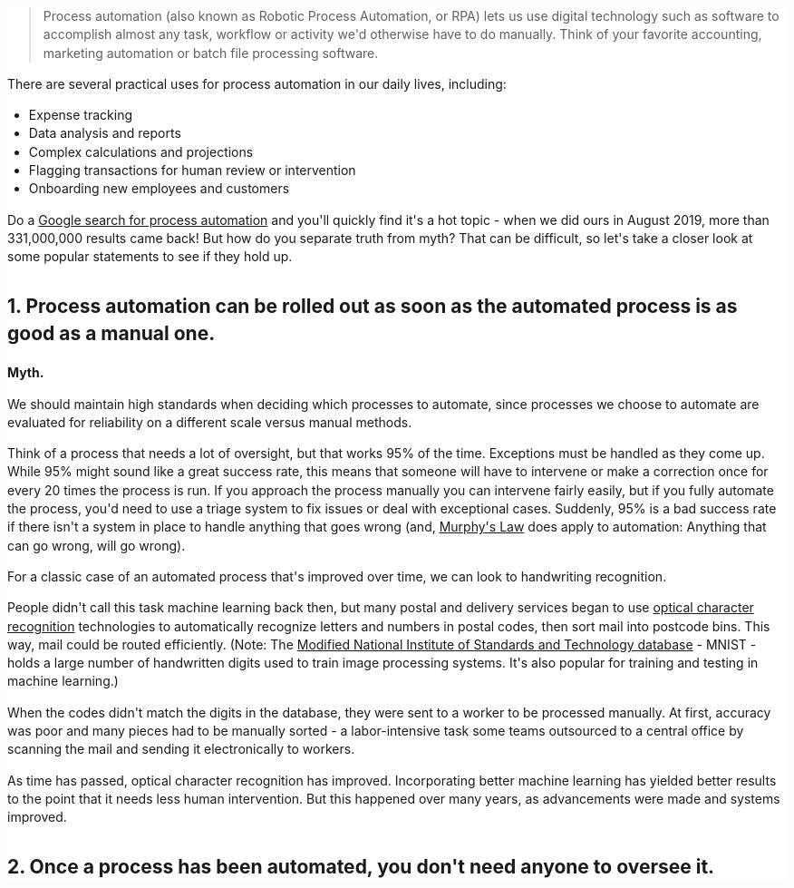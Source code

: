 > Process automation (also known as Robotic Process Automation, or RPA) lets us use digital technology such as software to accomplish almost any task, workflow or activity we'd otherwise have to do manually. Think of your favorite accounting, marketing automation or batch file processing software. 

There are several practical uses for process automation in our daily lives, including:

- Expense tracking
- Data analysis and reports 
- Complex calculations and projections 
- Flagging transactions for human review or intervention 
- Onboarding new employees and customers 

Do a [Google search for process automation](https://www.google.com/search?client=firefox-b-d&q=process+automation) and you'll quickly find it's a hot topic - when we did ours in August 2019, more than 331,000,000 results came back! But how do you separate truth from myth? That can be difficult, so let's take a closer look at some popular statements to see if they hold up.

## 1. Process automation can be rolled out as soon as the automated process is as good as a manual one.

**Myth.**

We should maintain high standards when deciding which processes to automate, since processes we choose to automate are evaluated for reliability on a different scale versus manual methods. 

Think of a process that needs a lot of oversight, but that works 95% of the time. Exceptions must be handled as they come up. While 95% might sound like a great success rate, this means that someone will have to intervene or make a correction once for every 20 times the process is run. If you approach the process manually you can intervene fairly easily, but if you fully automate the process, you'd need to use a triage system to fix issues or deal with exceptional cases. Suddenly, 95% is a bad success rate if there isn't a system in place to handle anything that goes wrong (and, [Murphy's Law](https://en.wikipedia.org/wiki/Murphy%27s_law) does apply to automation: Anything that can go wrong, will go wrong).

For a classic case of an automated process that's improved over time, we can look to handwriting recognition. 

People didn't call this task machine learning back then, but many postal and delivery services began to use [optical character recognition](https://en.wikipedia.org/wiki/Optical_character_recognition) technologies to automatically recognize letters and numbers in postal codes, then sort mail into postcode bins. This way, mail could be routed efficiently. (Note: The [Modified National Institute of Standards and Technology database](https://en.wikipedia.org/wiki/MNIST_database) - MNIST - holds a large number of handwritten digits used to train image processing systems. It's also popular for training and testing in machine learning.)

When the codes didn't match the digits in the database, they were sent to a worker to be processed manually. At first, accuracy was poor and many pieces had to be manually sorted - a labor-intensive task some teams outsourced to a central office by scanning the mail and sending it electronically to workers. 

As time has passed, optical character recognition has improved. Incorporating better machine learning has yielded better results to the point that it needs less human intervention. But this happened over many years, as advancements were made and systems improved.

## 2. Once a process has been automated, you don't need anyone to oversee it.
